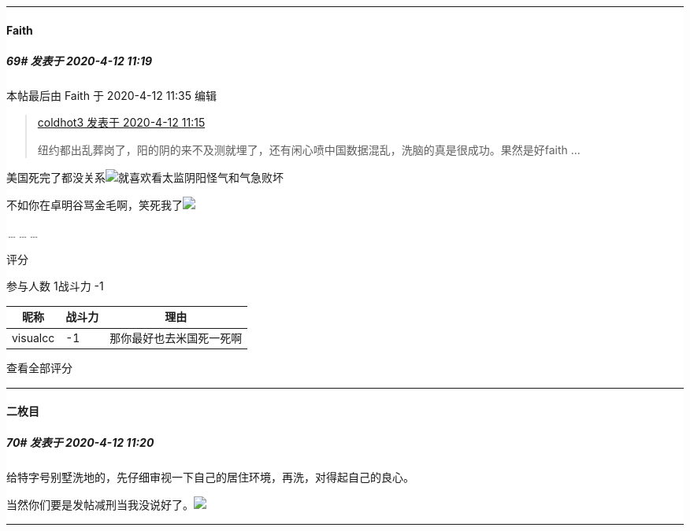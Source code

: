 





-----

####  Faith  
##### 69#       发表于 2020-4-12 11:19



 本帖最后由 Faith 于 2020-4-12 11:35 编辑 
<blockquote><a href="httphttps://bbs.saraba1st.com/2b/forum.php?mod=redirect&amp;goto=findpost&amp;pid=47053475&amp;ptid=1923697" target="_blank">coldhot3 发表于 2020-4-12 11:15</a>

纽约都出乱葬岗了，阳的阴的来不及测就埋了，还有闲心喷中国数据混乱，洗脑的真是很成功。果然是好faith ...</blockquote>

美国死完了都没关系<img src="https://static.saraba1st.com/image/smiley/face2017/049.png" referrerpolicy="no-referrer">就喜欢看太监阴阳怪气和气急败坏

不如你在卓明谷骂金毛啊，笑死我了<img src="https://static.saraba1st.com/image/smiley/face2017/044.png" referrerpolicy="no-referrer"> 



﹍﹍﹍

评分





 参与人数 1战斗力 -1

|昵称|战斗力|理由|
|----|---|---|
| visualcc|-1|那你最好也去米国死一死啊|



查看全部评分






-----

####  二枚目  
##### 70#       发表于 2020-4-12 11:20




给特字号别墅洗地的，先仔细审视一下自己的居住环境，再洗，对得起自己的良心。

当然你们要是发帖减刑当我没说好了。<img src="https://static.saraba1st.com/image/smiley/face2017/020.png" referrerpolicy="no-referrer">







-----
